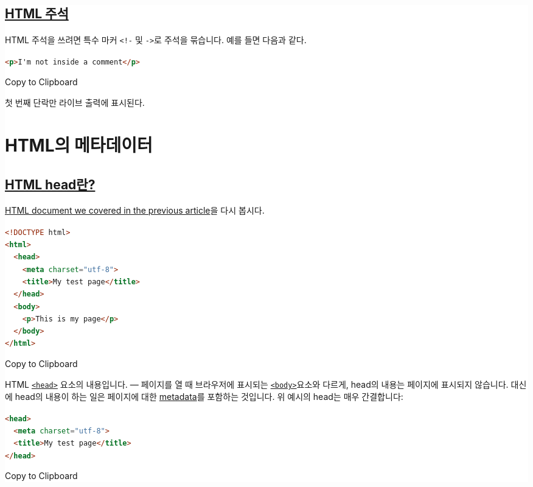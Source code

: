 ## [HTML 주석](https://developer.mozilla.org/ko/docs/Learn/HTML/Introduction_to_HTML/Getting_started#html_%EC%A3%BC%EC%84%9D "Permalink to HTML 주석")

HTML 주석을 쓰려면 특수 마커 `<!-` 및 `->`로 주석을 묶습니다. 예를 들면 다음과 같다.

```html
<p>I'm not inside a comment</p>


```

Copy to Clipboard

첫 번째 단락만 라이브 출력에 표시된다.

# HTML의 메타데이터

## [HTML head란?](https://developer.mozilla.org/ko/docs/Learn/HTML/Introduction_to_HTML/The_head_metadata_in_HTML#html_head%EB%9E%80 "Permalink to HTML head란?")

[HTML document we covered in the previous article](https://developer.mozilla.org/en-US/docs/Learn/HTML/Introduction_to_HTML/Getting_started#anatomy_of_an_html_document)을 다시 봅시다.

```html
<!DOCTYPE html>
<html>
  <head>
    <meta charset="utf-8">
    <title>My test page</title>
  </head>
  <body>
    <p>This is my page</p>
  </body>
</html>
```

Copy to Clipboard

HTML [`<head>`](https://developer.mozilla.org/ko/docs/Web/HTML/Element/head) 요소의 내용입니다. — 페이지를 열 때 브라우저에 표시되는 [`<body>`](https://developer.mozilla.org/ko/docs/Web/HTML/Element/body)요소와 다르게, head의 내용는 페이지에 표시되지 않습니다. 대신에 head의 내용이 하는 일은 페이지에 대한 [metadata](https://developer.mozilla.org/ko/docs/Glossary/Metadata)를 포함하는 것입니다. 위 예시의 head는 매우 간결합니다:

```html
<head>
  <meta charset="utf-8">
  <title>My test page</title>
</head>
```

Copy to Clipboard
